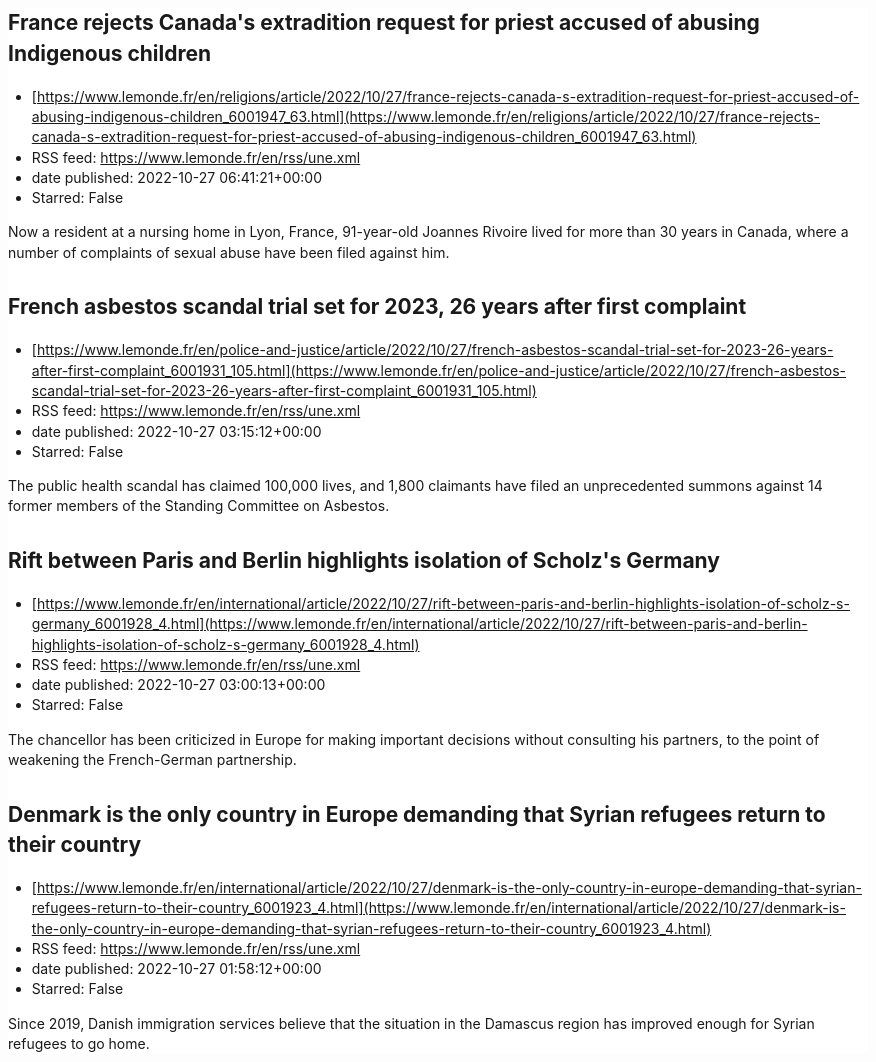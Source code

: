 ## France rejects Canada's extradition request for priest accused of abusing Indigenous children
 - [https://www.lemonde.fr/en/religions/article/2022/10/27/france-rejects-canada-s-extradition-request-for-priest-accused-of-abusing-indigenous-children_6001947_63.html](https://www.lemonde.fr/en/religions/article/2022/10/27/france-rejects-canada-s-extradition-request-for-priest-accused-of-abusing-indigenous-children_6001947_63.html)
 - RSS feed: https://www.lemonde.fr/en/rss/une.xml
 - date published: 2022-10-27 06:41:21+00:00
 - Starred: False

Now a resident at a nursing home in Lyon, France, 91-year-old Joannes Rivoire lived for more than 30 years in Canada, where a number of complaints of sexual abuse have been filed against him.

## French asbestos scandal trial set for 2023, 26 years after first complaint
 - [https://www.lemonde.fr/en/police-and-justice/article/2022/10/27/french-asbestos-scandal-trial-set-for-2023-26-years-after-first-complaint_6001931_105.html](https://www.lemonde.fr/en/police-and-justice/article/2022/10/27/french-asbestos-scandal-trial-set-for-2023-26-years-after-first-complaint_6001931_105.html)
 - RSS feed: https://www.lemonde.fr/en/rss/une.xml
 - date published: 2022-10-27 03:15:12+00:00
 - Starred: False

The public health scandal has claimed 100,000 lives, and 1,800 claimants have filed an unprecedented summons against 14 former members of the Standing Committee on Asbestos.

## Rift between Paris and Berlin highlights isolation of Scholz's Germany
 - [https://www.lemonde.fr/en/international/article/2022/10/27/rift-between-paris-and-berlin-highlights-isolation-of-scholz-s-germany_6001928_4.html](https://www.lemonde.fr/en/international/article/2022/10/27/rift-between-paris-and-berlin-highlights-isolation-of-scholz-s-germany_6001928_4.html)
 - RSS feed: https://www.lemonde.fr/en/rss/une.xml
 - date published: 2022-10-27 03:00:13+00:00
 - Starred: False

The chancellor has been criticized in Europe for making important decisions without consulting his partners, to the point of weakening the French-German partnership.

## Denmark is the only country in Europe demanding that Syrian refugees return to their country
 - [https://www.lemonde.fr/en/international/article/2022/10/27/denmark-is-the-only-country-in-europe-demanding-that-syrian-refugees-return-to-their-country_6001923_4.html](https://www.lemonde.fr/en/international/article/2022/10/27/denmark-is-the-only-country-in-europe-demanding-that-syrian-refugees-return-to-their-country_6001923_4.html)
 - RSS feed: https://www.lemonde.fr/en/rss/une.xml
 - date published: 2022-10-27 01:58:12+00:00
 - Starred: False

Since 2019, Danish immigration services believe that the situation in the Damascus region has improved enough for Syrian refugees to go home.
